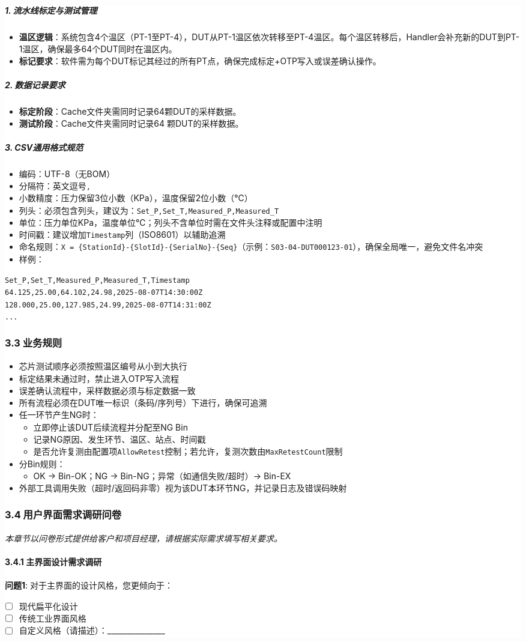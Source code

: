 ##### 1. 流水线标定与测试管理

- **温区逻辑**：系统包含4个温区（PT-1至PT-4），DUT从PT-1温区依次转移至PT-4温区。每个温区转移后，Handler会补充新的DUT到PT-1温区，确保最多64个DUT同时在温区内。
- **标记要求**：软件需为每个DUT标记其经过的所有PT点，确保完成标定+OTP写入或误差确认操作。

##### 2. 数据记录要求

- **标定阶段**：Cache文件夹需同时记录64颗DUT的采样数据。
- **测试阶段**：Cache文件夹需同时记录64 颗DUT的采样数据。

##### 3. CSV通用格式规范

- 编码：UTF-8（无BOM）
- 分隔符：英文逗号`,`
- 小数精度：压力保留3位小数（KPa），温度保留2位小数（℃）
- 列头：必须包含列头，建议为：`Set_P,Set_T,Measured_P,Measured_T`
- 单位：压力单位KPa，温度单位℃；列头不含单位时需在文件头注释或配置中注明
- 时间戳：建议增加`Timestamp`列（ISO8601）以辅助追溯
- 命名规则：`X = {StationId}-{SlotId}-{SerialNo}-{Seq}`（示例：`S03-04-DUT000123-01`），确保全局唯一，避免文件名冲突
- 样例：

```
Set_P,Set_T,Measured_P,Measured_T,Timestamp
64.125,25.00,64.102,24.98,2025-08-07T14:30:00Z
128.000,25.00,127.985,24.99,2025-08-07T14:31:00Z
...
```

### 3.3 业务规则

- 芯片测试顺序必须按照温区编号从小到大执行
- 标定结果未通过时，禁止进入OTP写入流程
- 误差确认流程中，采样数据必须与标定数据一致
- 所有流程必须在DUT唯一标识（条码/序列号）下进行，确保可追溯
- 任一环节产生NG时：
  - 立即停止该DUT后续流程并分配至NG Bin
  - 记录NG原因、发生环节、温区、站点、时间戳
  - 是否允许复测由配置项`AllowRetest`控制；若允许，复测次数由`MaxRetestCount`限制
- 分Bin规则：
  - OK → Bin-OK；NG → Bin-NG；异常（如通信失败/超时）→ Bin-EX
- 外部工具调用失败（超时/返回码非零）视为该DUT本环节NG，并记录日志及错误码映射

### 3.4 用户界面需求调研问卷

*本章节以问卷形式提供给客户和项目经理，请根据实际需求填写相关要求。*

#### 3.4.1 主界面设计需求调研

**问题1**: 对于主界面的设计风格，您更倾向于：

- [ ] 现代扁平化设计
- [ ] 传统工业界面风格
- [ ] 自定义风格（请描述）：_______________
